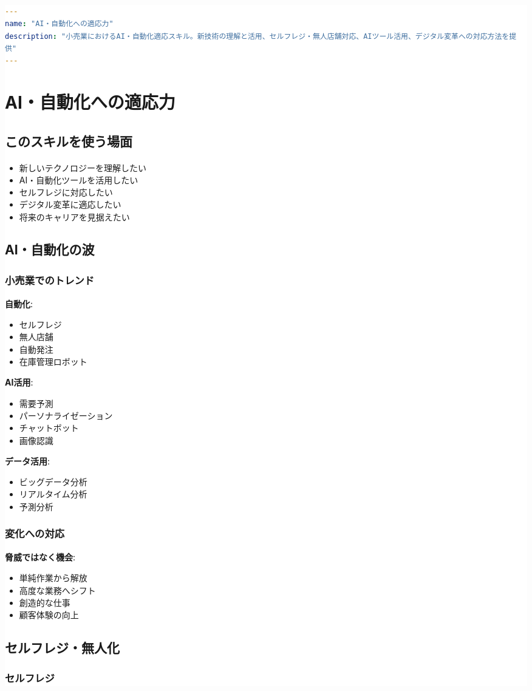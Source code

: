 ```yaml
---
name: "AI・自動化への適応力"
description: "小売業におけるAI・自動化適応スキル。新技術の理解と活用、セルフレジ・無人店舗対応、AIツール活用、デジタル変革への対応方法を提供"
---
```


# AI・自動化への適応力

## このスキルを使う場面

- 新しいテクノロジーを理解したい
- AI・自動化ツールを活用したい
- セルフレジに対応したい
- デジタル変革に適応したい
- 将来のキャリアを見据えたい

## AI・自動化の波

### 小売業でのトレンド

**自動化**:
- セルフレジ
- 無人店舗
- 自動発注
- 在庫管理ロボット

**AI活用**:
- 需要予測
- パーソナライゼーション
- チャットボット
- 画像認識

**データ活用**:
- ビッグデータ分析
- リアルタイム分析
- 予測分析

### 変化への対応

**脅威ではなく機会**:
- 単純作業から解放
- 高度な業務へシフト
- 創造的な仕事
- 顧客体験の向上

## セルフレジ・無人化

### セルフレジ
